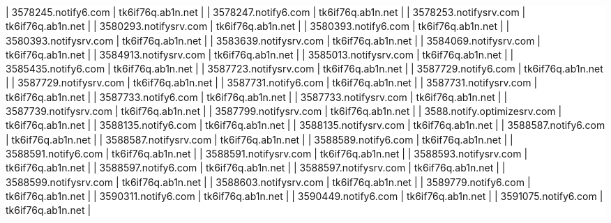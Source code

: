 | 3578245.notify6.com | tk6if76q.ab1n.net |
| 3578247.notify6.com | tk6if76q.ab1n.net |
| 3578253.notifysrv.com | tk6if76q.ab1n.net |
| 3580293.notifysrv.com | tk6if76q.ab1n.net |
| 3580393.notify6.com | tk6if76q.ab1n.net |
| 3580393.notifysrv.com | tk6if76q.ab1n.net |
| 3583639.notifysrv.com | tk6if76q.ab1n.net |
| 3584069.notifysrv.com | tk6if76q.ab1n.net |
| 3584913.notifysrv.com | tk6if76q.ab1n.net |
| 3585013.notifysrv.com | tk6if76q.ab1n.net |
| 3585435.notify6.com | tk6if76q.ab1n.net |
| 3587723.notifysrv.com | tk6if76q.ab1n.net |
| 3587729.notify6.com | tk6if76q.ab1n.net |
| 3587729.notifysrv.com | tk6if76q.ab1n.net |
| 3587731.notify6.com | tk6if76q.ab1n.net |
| 3587731.notifysrv.com | tk6if76q.ab1n.net |
| 3587733.notify6.com | tk6if76q.ab1n.net |
| 3587733.notifysrv.com | tk6if76q.ab1n.net |
| 3587739.notifysrv.com | tk6if76q.ab1n.net |
| 3587799.notifysrv.com | tk6if76q.ab1n.net |
| 3588.notify.optimizesrv.com | tk6if76q.ab1n.net |
| 3588135.notify6.com | tk6if76q.ab1n.net |
| 3588135.notifysrv.com | tk6if76q.ab1n.net |
| 3588587.notify6.com | tk6if76q.ab1n.net |
| 3588587.notifysrv.com | tk6if76q.ab1n.net |
| 3588589.notify6.com | tk6if76q.ab1n.net |
| 3588591.notify6.com | tk6if76q.ab1n.net |
| 3588591.notifysrv.com | tk6if76q.ab1n.net |
| 3588593.notifysrv.com | tk6if76q.ab1n.net |
| 3588597.notify6.com | tk6if76q.ab1n.net |
| 3588597.notifysrv.com | tk6if76q.ab1n.net |
| 3588599.notifysrv.com | tk6if76q.ab1n.net |
| 3588603.notifysrv.com | tk6if76q.ab1n.net |
| 3589779.notify6.com | tk6if76q.ab1n.net |
| 3590311.notify6.com | tk6if76q.ab1n.net |
| 3590449.notify6.com | tk6if76q.ab1n.net |
| 3591075.notify6.com | tk6if76q.ab1n.net |